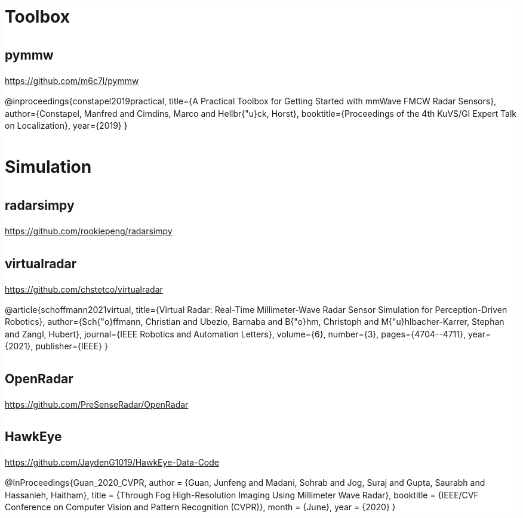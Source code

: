 # Toolbox
## pymmw
https://github.com/m6c7l/pymmw

@inproceedings{constapel2019practical,
  title={A Practical Toolbox for Getting Started with mmWave FMCW Radar Sensors},
  author={Constapel, Manfred and Cimdins, Marco and Hellbr{\"u}ck, Horst},
  booktitle={Proceedings of the 4th KuVS/GI Expert Talk on Localization},
  year={2019}
}
# Simulation
## radarsimpy
https://github.com/rookiepeng/radarsimpy

## virtualradar
https://github.com/chstetco/virtualradar

@article{schoffmann2021virtual,
  title={Virtual Radar: Real-Time Millimeter-Wave Radar Sensor Simulation for Perception-Driven Robotics},
  author={Sch{\"o}ffmann, Christian and Ubezio, Barnaba and B{\"o}hm, Christoph and M{\"u}hlbacher-Karrer, Stephan and Zangl, Hubert},
  journal={IEEE Robotics and Automation Letters},
  volume={6},
  number={3},
  pages={4704--4711},
  year={2021},
  publisher={IEEE}
}

## OpenRadar
https://github.com/PreSenseRadar/OpenRadar

## HawkEye
https://github.com/JaydenG1019/HawkEye-Data-Code

@InProceedings{Guan_2020_CVPR,
author = {Guan, Junfeng and Madani, Sohrab and Jog, Suraj and Gupta, Saurabh and Hassanieh, Haitham},
title = {Through Fog High-Resolution Imaging Using Millimeter Wave Radar},
booktitle = {IEEE/CVF Conference on Computer Vision and Pattern Recognition (CVPR)},
month = {June},
year = {2020}
}
